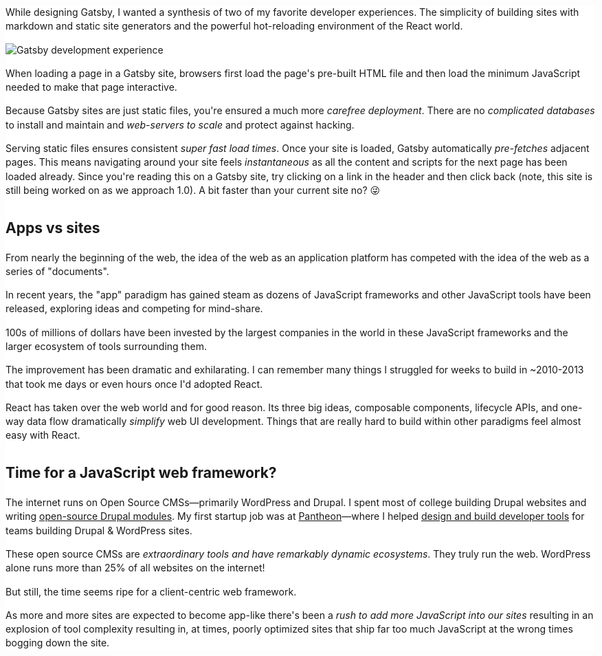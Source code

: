 While designing Gatsby, I wanted a synthesis of two of my favorite developer experiences. The simplicity of building sites with markdown and static site generators and the powerful hot-reloading environment of the React world.

![Gatsby development
experience](https://camo.githubusercontent.com/0506699aaaae2f9772cc381b92f2aa5e14eba296/687474703a2f2f7a697070792e6766796361742e636f6d2f556c74696d6174655765656b6c7942617265626972646261742e676966)

When loading a page in a Gatsby site, browsers first load the page's pre-built HTML file and then load the minimum JavaScript needed to make that page interactive.

Because Gatsby sites are just static files, you're ensured a much more *carefree deployment*. There are no *complicated databases* to install and maintain and *web-servers to scale* and protect against hacking.

Serving static files ensures consistent *super fast load times*. Once your site is loaded, Gatsby automatically *pre-fetches* adjacent pages. This means navigating around your site feels *instantaneous* as all the content and scripts for the next page has been loaded already. Since you're reading this on a Gatsby site, try clicking on a link in the header and then click back (note, this site is still being worked on as we approach 1.0). A bit faster than your current site no? 😜

## Apps vs sites

From nearly the beginning of the web, the idea of the web as an application platform has competed with the idea of the web as a series of "documents".

In recent years, the "app" paradigm has gained steam as dozens of JavaScript frameworks and other JavaScript tools have been released, exploring ideas and competing for mind-share.

100s of millions of dollars have been invested by the largest companies in the world in these JavaScript frameworks and the larger ecosystem of tools surrounding them.

The improvement has been dramatic and exhilarating. I can remember many things I struggled for weeks to build in ~2010-2013 that took me days or even hours once I'd adopted React.

React has taken over the web world and for good reason. Its three big ideas, composable components, lifecycle APIs, and one-way data flow dramatically *simplify* web UI development. Things that are really hard to build within other paradigms feel almost easy with React.

## Time for a JavaScript web framework?

The internet runs on Open Source CMSs—primarily WordPress and Drupal. I spent most of college building Drupal websites and writing [open-source Drupal modules](https://www.bricolage.io/first-beta-release-drupal-native-mailinglist-module/). My first startup job was at [Pantheon](https://pantheon.io)—where I helped [design and build developer tools](https://www.bricolage.io/new-beginnings/) for teams building Drupal & WordPress sites.

These open source CMSs are *extraordinary tools and have remarkably dynamic ecosystems*. They truly run the web. WordPress alone runs more than 25% of all websites on the internet!

But still, the time seems ripe for a client-centric web framework.

As more and more sites are expected to become app-like there's been a *rush to add more JavaScript into our sites* resulting in an explosion of tool complexity resulting in, at times, poorly optimized sites that ship far too much JavaScript at the wrong times bogging down the site.
